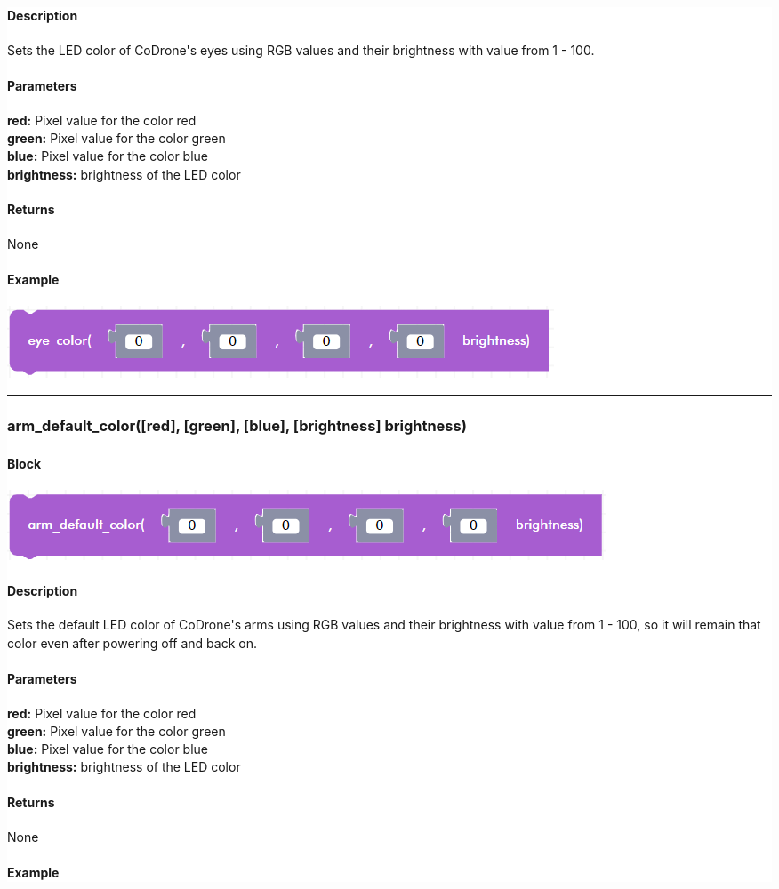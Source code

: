 #### Description

Sets the LED color of CoDrone's eyes using RGB values and their brightness with value from 1 - 100.

#### Parameters

**red:** Pixel value for the color red<br/>
**green:** Pixel value for the color green<br/>
**blue:** Pixel value for the color blue<br/>
**brightness:** brightness of the LED color

#### Returns

None

#### Example

<img src="/img/CDPL/blockly_docu/senior/lights/eyecolor_brightness.png"/>

<hr/>

### arm_default_color([red], [green], [blue], [brightness] brightness)

#### Block

<img src="/img/CDPL/blockly_docu/senior/lights/arm_default_color.png"/>

#### Description

Sets the default LED color of CoDrone's arms using RGB values and their brightness with value from 1 - 100, so it will remain that color even after powering off and back on.

#### Parameters

**red:** Pixel value for the color red<br/>
**green:** Pixel value for the color green<br/>
**blue:** Pixel value for the color blue<br/>
**brightness:** brightness of the LED color

#### Returns

None

#### Example

